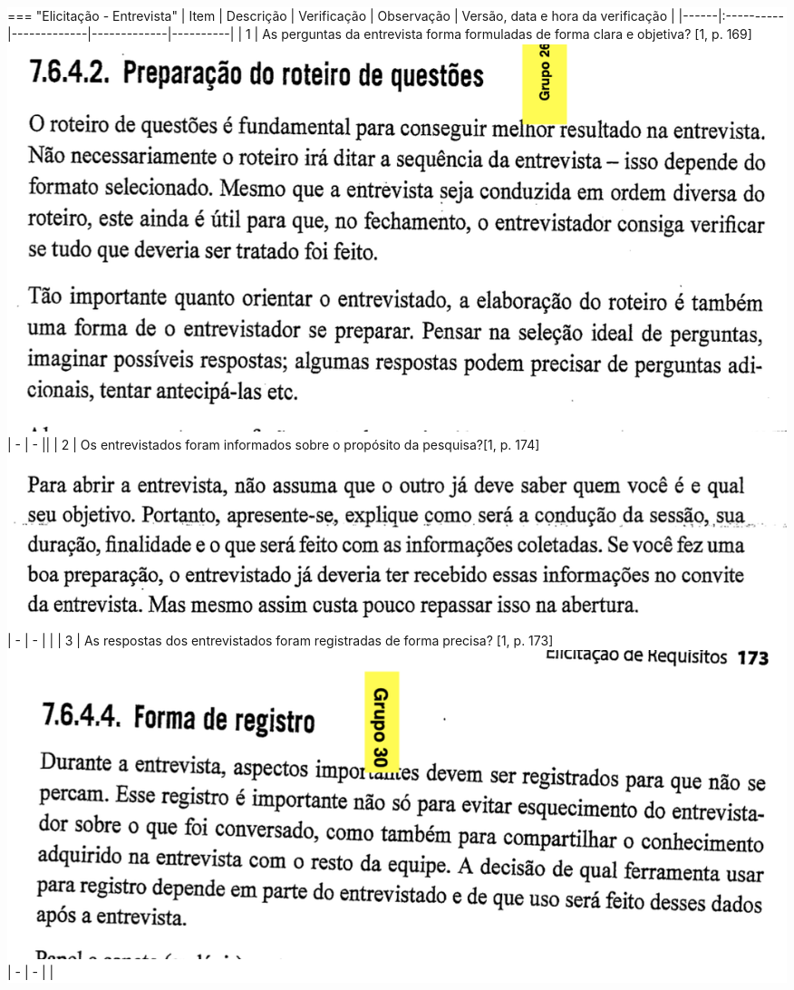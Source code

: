 === "Elicitação - Entrevista"
    | Item | Descrição | Verificação | Observação  | Versão, data e hora da verificação |
    |------|:----------|-------------|-------------|----------|
    |  1  | As perguntas da entrevista forma formuladas de forma clara e objetiva? [1, p. 169]  ![](../../../img/FonteVV77.png)| - | - ||
    |  2  | Os entrevistados foram informados sobre o propósito da pesquisa?[1, p. 174]  ![](../../../img/FonteVV80.png) | - | - | |
    |  3  | As respostas dos entrevistados foram registradas de forma precisa? [1, p. 173]  ![](../../../img/FonteVV79.png) | - | - | |